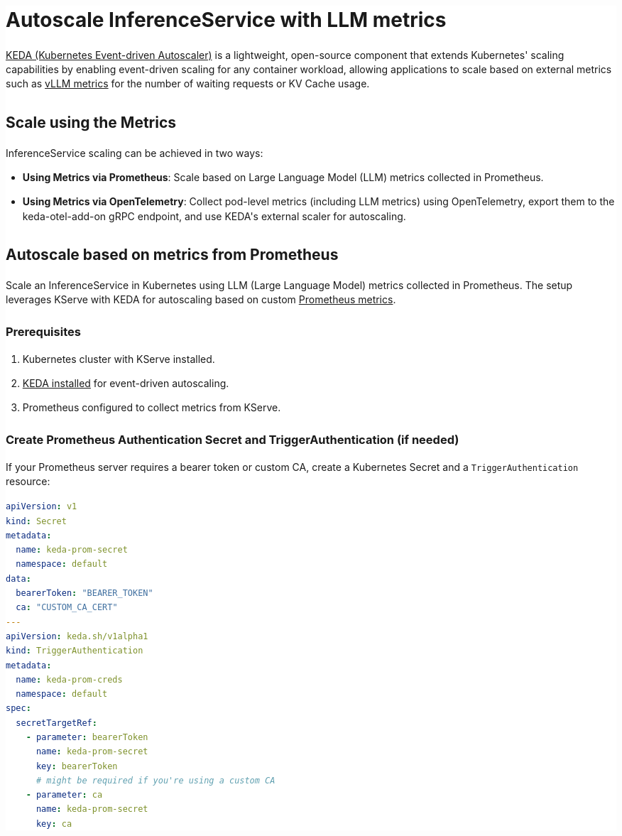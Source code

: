 # Autoscale InferenceService with LLM metrics
[KEDA (Kubernetes Event-driven Autoscaler)](https://keda.sh) is a lightweight, open-source component that extends Kubernetes' scaling capabilities by enabling event-driven scaling for any container workload, allowing applications to scale based on external metrics such as [vLLM metrics](https://docs.vllm.ai/en/latest/serving/metrics.html) for the number of waiting requests or KV Cache usage. 


## Scale using the Metrics

InferenceService scaling can be achieved in two ways:

- **Using Metrics via Prometheus**: Scale based on Large Language Model (LLM) metrics collected in Prometheus.

- **Using Metrics via OpenTelemetry**: Collect pod-level metrics (including LLM metrics) using OpenTelemetry, export them to the keda-otel-add-on gRPC endpoint, and use KEDA's external scaler for autoscaling.

## Autoscale based on metrics from Prometheus

Scale an InferenceService in Kubernetes using LLM (Large Language Model) metrics collected in Prometheus. 
The setup leverages KServe with KEDA for autoscaling based on custom [Prometheus metrics](../../../modelserving/observability/prometheus_metrics.md).

### Prerequisites

1. Kubernetes cluster with KServe installed.

2. [KEDA installed](https://keda.sh/docs/2.9/deploy/#install) for event-driven autoscaling.

3. Prometheus configured to collect metrics from KServe.

### Create Prometheus Authentication Secret and TriggerAuthentication (if needed)

If your Prometheus server requires a bearer token or custom CA, create a Kubernetes Secret and a `TriggerAuthentication` resource:

``` yaml
apiVersion: v1
kind: Secret
metadata:
  name: keda-prom-secret
  namespace: default
data:
  bearerToken: "BEARER_TOKEN"
  ca: "CUSTOM_CA_CERT"
---
apiVersion: keda.sh/v1alpha1
kind: TriggerAuthentication
metadata:
  name: keda-prom-creds
  namespace: default
spec:
  secretTargetRef:
    - parameter: bearerToken
      name: keda-prom-secret
      key: bearerToken
      # might be required if you're using a custom CA
    - parameter: ca
      name: keda-prom-secret
      key: ca
```
